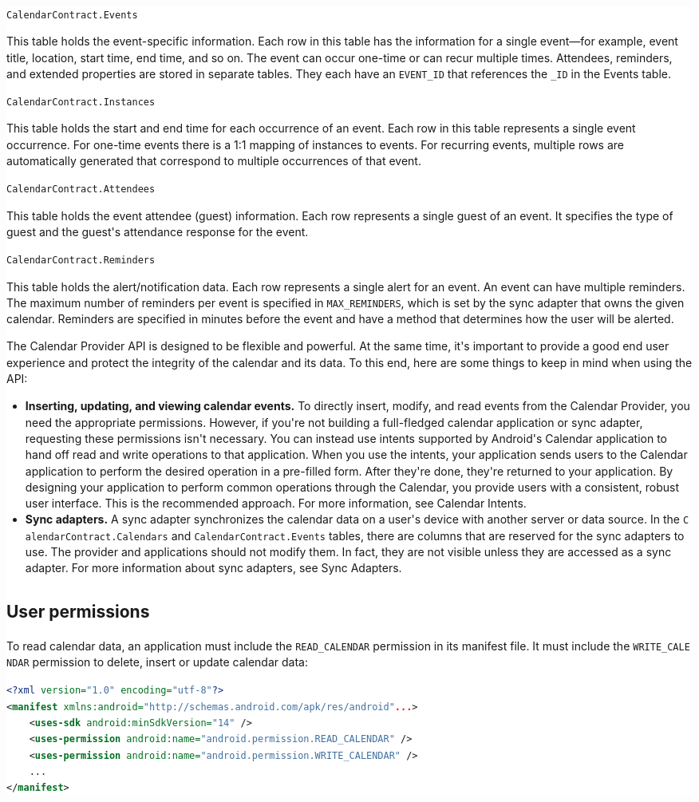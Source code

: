 `CalendarContract.Events`

This table holds the event-specific information. Each row in this table has the information for a single event—for example, event title, location, start time, end time, and so on. The event can occur one-time or can recur multiple times. Attendees, reminders, and extended properties are stored in separate tables. They each have an `EVENT_ID` that references the `_ID` in the Events table.

`CalendarContract.Instances`

This table holds the start and end time for each occurrence of an event. Each row in this table represents a single event occurrence. For one-time events there is a 1:1 mapping of instances to events. For recurring events, multiple rows are automatically generated that correspond to multiple occurrences of that event.

`CalendarContract.Attendees`

This table holds the event attendee (guest) information. Each row represents a single guest of an event. It specifies the type of guest and the guest's attendance response for the event.

`CalendarContract.Reminders`

This table holds the alert/notification data. Each row represents a single alert for an event. An event can have multiple reminders. The maximum number of reminders per event is specified in `MAX_REMINDERS`, which is set by the sync adapter that owns the given calendar. Reminders are specified in minutes before the event and have a method that determines how the user will be alerted.

The Calendar Provider API is designed to be flexible and powerful. At the same time, it's important to provide a good end user experience and protect the integrity of the calendar and its data. To this end, here are some things to keep in mind when using the API:

*   **Inserting, updating, and viewing calendar events.** To directly insert, modify, and read events from the Calendar Provider, you need the appropriate permissions. However, if you're not building a full-fledged calendar application or sync adapter, requesting these permissions isn't necessary. You can instead use intents supported by Android's Calendar application to hand off read and write operations to that application. When you use the intents, your application sends users to the Calendar application to perform the desired operation in a pre-filled form. After they're done, they're returned to your application. By designing your application to perform common operations through the Calendar, you provide users with a consistent, robust user interface. This is the recommended approach. For more information, see Calendar Intents.
*   **Sync adapters.** A sync adapter synchronizes the calendar data on a user's device with another server or data source. In the `CalendarContract.Calendars` and `CalendarContract.Events` tables, there are columns that are reserved for the sync adapters to use. The provider and applications should not modify them. In fact, they are not visible unless they are accessed as a sync adapter. For more information about sync adapters, see Sync Adapters.

User permissions
----------------

To read calendar data, an application must include the `READ_CALENDAR` permission in its manifest file. It must include the `WRITE_CALENDAR` permission to delete, insert or update calendar data:

```xml
<?xml version="1.0" encoding="utf-8"?>
<manifest xmlns:android="http://schemas.android.com/apk/res/android"...>
    <uses-sdk android:minSdkVersion="14" />
    <uses-permission android:name="android.permission.READ_CALENDAR" />
    <uses-permission android:name="android.permission.WRITE_CALENDAR" />
    ...
</manifest>
```
